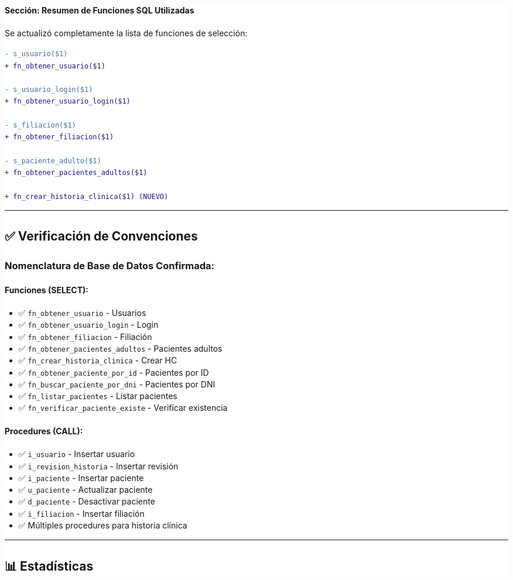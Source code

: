 #### Sección: Resumen de Funciones SQL Utilizadas

Se actualizó completamente la lista de funciones de selección:

```diff
- s_usuario($1)
+ fn_obtener_usuario($1)

- s_usuario_login($1)
+ fn_obtener_usuario_login($1)

- s_filiacion($1)
+ fn_obtener_filiacion($1)

- s_paciente_adulto($1)
+ fn_obtener_pacientes_adultos($1)

+ fn_crear_historia_clinica($1) (NUEVO)
```

---

## ✅ Verificación de Convenciones

### Nomenclatura de Base de Datos Confirmada:

#### Funciones (SELECT):

- ✅ `fn_obtener_usuario` - Usuarios
- ✅ `fn_obtener_usuario_login` - Login
- ✅ `fn_obtener_filiacion` - Filiación
- ✅ `fn_obtener_pacientes_adultos` - Pacientes adultos
- ✅ `fn_crear_historia_clinica` - Crear HC
- ✅ `fn_obtener_paciente_por_id` - Pacientes por ID
- ✅ `fn_buscar_paciente_por_dni` - Pacientes por DNI
- ✅ `fn_listar_pacientes` - Listar pacientes
- ✅ `fn_verificar_paciente_existe` - Verificar existencia

#### Procedures (CALL):

- ✅ `i_usuario` - Insertar usuario
- ✅ `i_revision_historia` - Insertar revisión
- ✅ `i_paciente` - Insertar paciente
- ✅ `u_paciente` - Actualizar paciente
- ✅ `d_paciente` - Desactivar paciente
- ✅ `i_filiacion` - Insertar filiación
- ✅ Múltiples procedures para historia clínica

---

## 📊 Estadísticas
